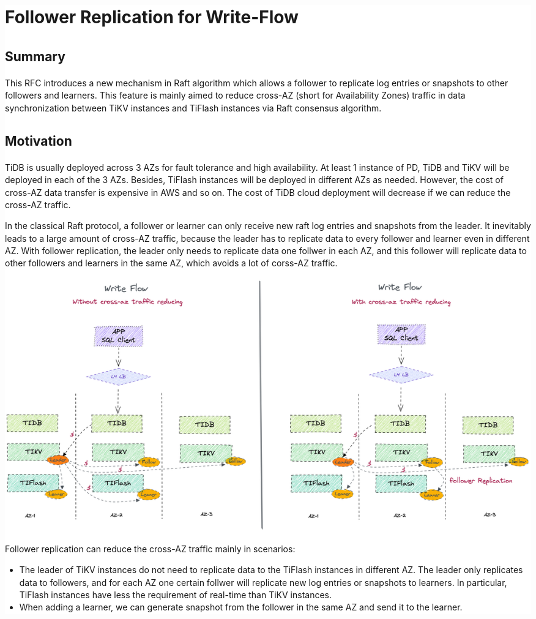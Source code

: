 # Follower Replication for Write-Flow



## Summary

This RFC introduces a new mechanism in Raft algorithm which allows a follower to replicate log entries or snapshots to other followers and learners. This feature is mainly aimed to reduce cross-AZ (short for Availability Zones) traffic in data synchronization between TiKV instances and TiFlash instances via Raft consensus algorithm.

## Motivation

TiDB is usually deployed across 3 AZs for fault tolerance and high availability. At least 1 instance of PD, TiDB and TiKV will be deployed in each of the 3 AZs. Besides, TiFlash instances will be deployed in different AZs as needed.
However, the cost of cross-AZ data transfer is expensive in AWS and so on. The cost of TiDB cloud deployment will decrease if we can reduce the cross-AZ traffic.

In the classical Raft protocol, a follower or learner can only receive new raft log entries and snapshots from the leader. It inevitably leads to a large amount of cross-AZ traffic, because the leader has to replicate data to every follower and learner even in different AZ.
With follower replication, the leader only needs to replicate data one follwer in each AZ, and this follower will replicate data to other followers and learners in the same AZ, which avoids a lot of corss-AZ traffic.

![deployment](../media/follower-replication-1.png)

Follower replication can reduce the cross-AZ traffic mainly in scenarios:

- The leader of TiKV instances do not need to replicate data to the TiFlash instances in different AZ. The leader only replicates data to followers, and for each AZ one certain follwer will replicate new log entries or snapshots to learners. In particular, TiFlash instances have less the requirement of real-time than TiKV instances.
- When adding a learner, we can generate snapshot from the follower in the same AZ and send it to the learner.
